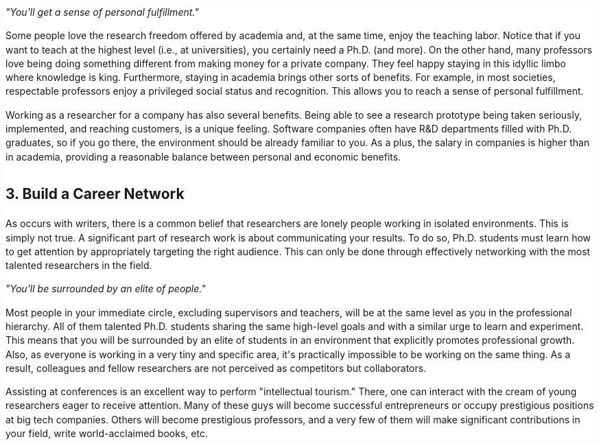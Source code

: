 <aside class="quote">
    <em>"You'll get a sense of personal fulfillment."</em>
</aside>

Some people love the research freedom offered by academia and, at the same time, enjoy the teaching labor.
Notice that if you want to teach at the highest level (i.e., at universities), you certainly need a Ph.D. (and more).
On the other hand, many professors love being doing something different from making money for a private company.
They feel happy staying in this idyllic limbo where knowledge is king. Furthermore, staying in academia brings other sorts of benefits.
For example, in most societies, respectable professors enjoy a privileged social status and recognition.
This allows you to reach a sense of personal fulfillment.

Working as a researcher for a company has also several benefits.
Being able to see a research prototype being taken seriously, implemented, and reaching customers, is a unique feeling.
Software companies often have R&D departments filled with Ph.D. graduates, so if you go there, the environment should be already familiar to you.
As a plus, the salary in companies is higher than in academia, providing a reasonable balance between personal and economic benefits.

## 3. Build a Career Network

As occurs with writers, there is a common belief that researchers are lonely people working in isolated environments.
This is simply not true.
A significant part of research work is about communicating your results.
To do so, Ph.D. students must learn how to get attention by appropriately targeting the right audience.
This can only be done through effectively networking with the most talented researchers in the field.

<aside class="quote">
    <em>"You'll be surrounded by an elite of people."</em>
</aside>

Most people in your immediate circle, excluding supervisors and teachers, will be at the same level as you in the professional hierarchy.
All of them talented Ph.D. students sharing the same high-level goals and with a similar urge to learn and experiment.
This means that you will be surrounded by an elite of students in an environment that explicitly promotes professional growth.
Also, as everyone is working in a very tiny and specific area, it's practically impossible to be working on the same thing.
As a result, colleagues and fellow researchers are not perceived as competitors but collaborators.

Assisting at conferences is an excellent way to perform "intellectual tourism."
There, one can interact with the cream of young researchers eager to receive attention.
Many of these guys will become successful entrepreneurs or occupy prestigious positions at big tech companies.
Others will become prestigious professors, and a very few of them will make significant contributions in your field, write world-acclaimed books, etc.
